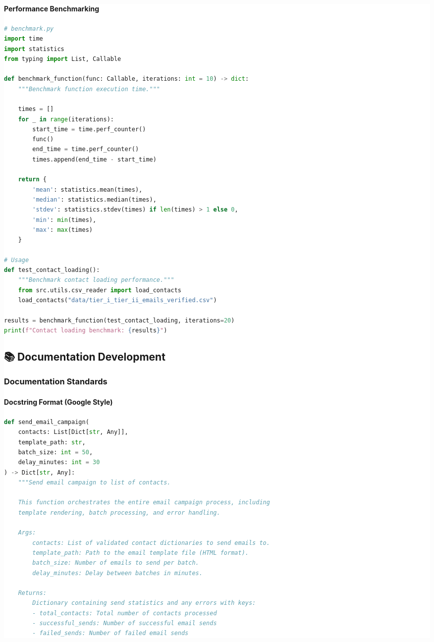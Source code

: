 #### Performance Benchmarking
```python
# benchmark.py
import time
import statistics
from typing import List, Callable

def benchmark_function(func: Callable, iterations: int = 10) -> dict:
    """Benchmark function execution time."""
    
    times = []
    for _ in range(iterations):
        start_time = time.perf_counter()
        func()
        end_time = time.perf_counter()
        times.append(end_time - start_time)
    
    return {
        'mean': statistics.mean(times),
        'median': statistics.median(times),
        'stdev': statistics.stdev(times) if len(times) > 1 else 0,
        'min': min(times),
        'max': max(times)
    }

# Usage
def test_contact_loading():
    """Benchmark contact loading performance."""
    from src.utils.csv_reader import load_contacts
    load_contacts("data/tier_i_tier_ii_emails_verified.csv")

results = benchmark_function(test_contact_loading, iterations=20)
print(f"Contact loading benchmark: {results}")
```

## 📚 Documentation Development

### Documentation Standards

#### Docstring Format (Google Style)
```python
def send_email_campaign(
    contacts: List[Dict[str, Any]],
    template_path: str,
    batch_size: int = 50,
    delay_minutes: int = 30
) -> Dict[str, Any]:
    """Send email campaign to list of contacts.
    
    This function orchestrates the entire email campaign process, including
    template rendering, batch processing, and error handling.
    
    Args:
        contacts: List of validated contact dictionaries to send emails to.
        template_path: Path to the email template file (HTML format).
        batch_size: Number of emails to send per batch.
        delay_minutes: Delay between batches in minutes.
    
    Returns:
        Dictionary containing send statistics and any errors with keys:
        - total_contacts: Total number of contacts processed
        - successful_sends: Number of successful email sends
        - failed_sends: Number of failed email sends
```
